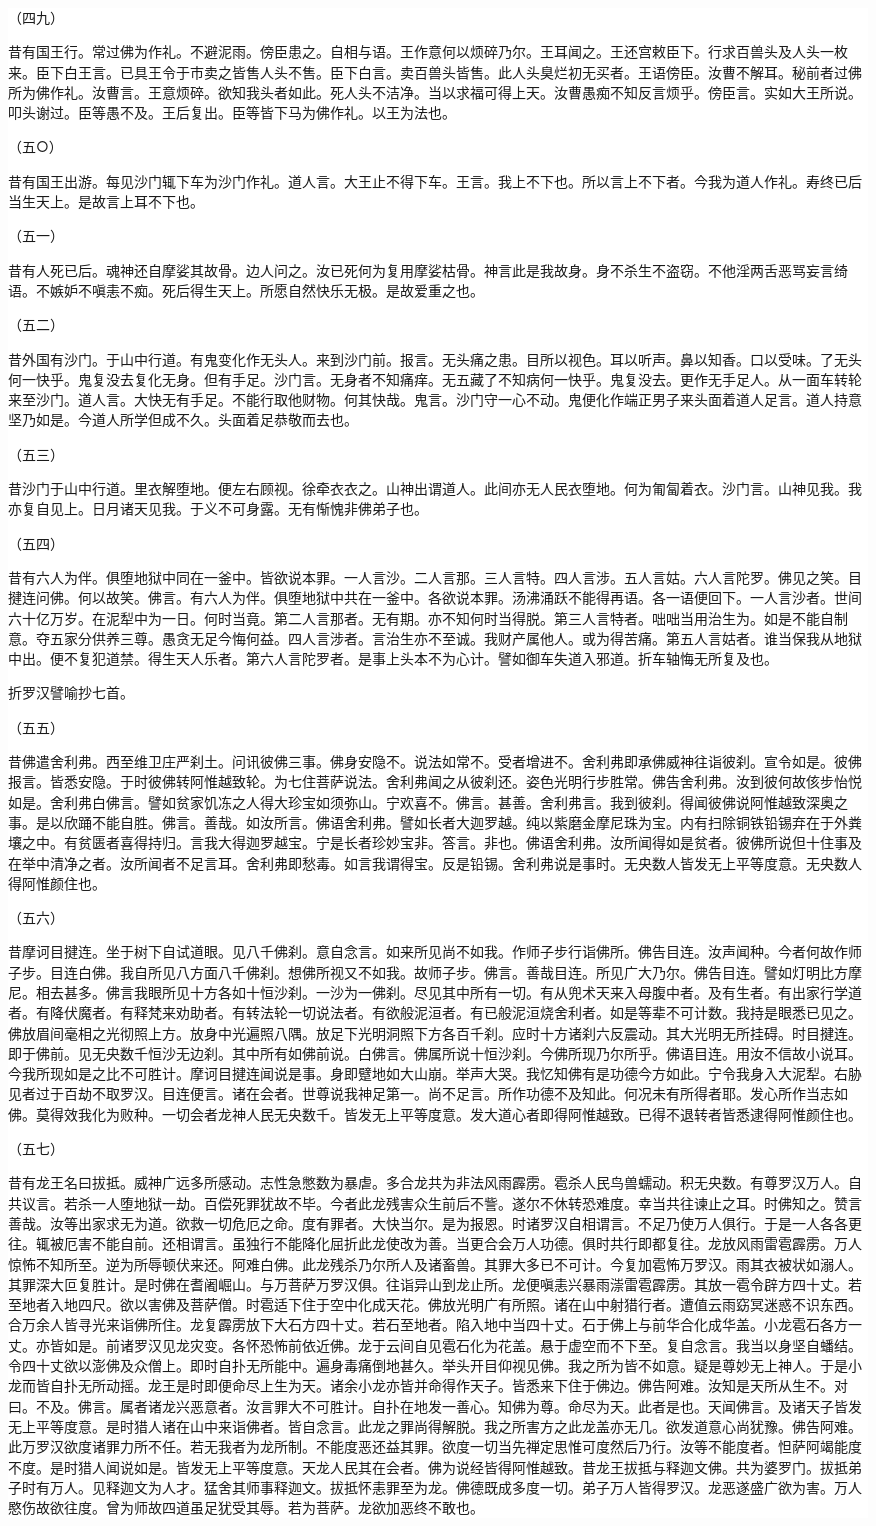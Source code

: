 （四九）  

昔有国王行。常过佛为作礼。不避泥雨。傍臣患之。自相与语。王作意何以烦碎乃尔。王耳闻之。王还宫敕臣下。行求百兽头及人头一枚来。臣下白王言。已具王令于市卖之皆售人头不售。臣下白言。卖百兽头皆售。此人头臭烂初无买者。王语傍臣。汝曹不解耳。秘前者过佛所为佛作礼。汝曹言。王意烦碎。欲知我头者如此。死人头不洁净。当以求福可得上天。汝曹愚痴不知反言烦乎。傍臣言。实如大王所说。叩头谢过。臣等愚不及。王后复出。臣等皆下马为佛作礼。以王为法也。  

（五○）  

昔有国王出游。每见沙门辄下车为沙门作礼。道人言。大王止不得下车。王言。我上不下也。所以言上不下者。今我为道人作礼。寿终已后当生天上。是故言上耳不下也。  

（五一）  

昔有人死已后。魂神还自摩娑其故骨。边人问之。汝已死何为复用摩娑枯骨。神言此是我故身。身不杀生不盗窃。不他淫两舌恶骂妄言绮语。不嫉妒不嗔恚不痴。死后得生天上。所愿自然快乐无极。是故爱重之也。  

（五二）  

昔外国有沙门。于山中行道。有鬼变化作无头人。来到沙门前。报言。无头痛之患。目所以视色。耳以听声。鼻以知香。口以受味。了无头何一快乎。鬼复没去复化无身。但有手足。沙门言。无身者不知痛痒。无五藏了不知病何一快乎。鬼复没去。更作无手足人。从一面车转轮来至沙门。道人言。大快无有手足。不能行取他财物。何其快哉。鬼言。沙门守一心不动。鬼便化作端正男子来头面着道人足言。道人持意坚乃如是。今道人所学但成不久。头面着足恭敬而去也。  

（五三）  

昔沙门于山中行道。里衣解堕地。便左右顾视。徐牵衣衣之。山神出谓道人。此间亦无人民衣堕地。何为匍匐着衣。沙门言。山神见我。我亦复自见上。日月诸天见我。于义不可身露。无有惭愧非佛弟子也。  

（五四）  

昔有六人为伴。俱堕地狱中同在一釜中。皆欲说本罪。一人言沙。二人言那。三人言特。四人言涉。五人言姑。六人言陀罗。佛见之笑。目揵连问佛。何以故笑。佛言。有六人为伴。俱堕地狱中共在一釜中。各欲说本罪。汤沸涌跃不能得再语。各一语便回下。一人言沙者。世间六十亿万岁。在泥犁中为一日。何时当竟。第二人言那者。无有期。亦不知何时当得脱。第三人言特者。咄咄当用治生为。如是不能自制意。夺五家分供养三尊。愚贪无足今悔何益。四人言涉者。言治生亦不至诚。我财产属他人。或为得苦痛。第五人言姑者。谁当保我从地狱中出。便不复犯道禁。得生天人乐者。第六人言陀罗者。是事上头本不为心计。譬如御车失道入邪道。折车轴悔无所复及也。  

折罗汉譬喻抄七首。  

（五五）  

昔佛遣舍利弗。西至维卫庄严刹土。问讯彼佛三事。佛身安隐不。说法如常不。受者增进不。舍利弗即承佛威神往诣彼刹。宣令如是。彼佛报言。皆悉安隐。于时彼佛转阿惟越致轮。为七住菩萨说法。舍利弗闻之从彼刹还。姿色光明行步胜常。佛告舍利弗。汝到彼何故侅步怡悦如是。舍利弗白佛言。譬如贫家饥冻之人得大珍宝如须弥山。宁欢喜不。佛言。甚善。舍利弗言。我到彼刹。得闻彼佛说阿惟越致深奥之事。是以欣踊不能自胜。佛言。善哉。如汝所言。佛语舍利弗。譬如长者大迦罗越。纯以紫磨金摩尼珠为宝。内有扫除铜铁铅锡弃在于外粪壤之中。有贫匮者喜得持归。言我大得迦罗越宝。宁是长者珍妙宝非。答言。非也。佛语舍利弗。汝所闻得如是贫者。彼佛所说但十住事及在举中清净之者。汝所闻者不足言耳。舍利弗即愁毒。如言我谓得宝。反是铅锡。舍利弗说是事时。无央数人皆发无上平等度意。无央数人得阿惟颜住也。  

（五六）  

昔摩诃目揵连。坐于树下自试道眼。见八千佛刹。意自念言。如来所见尚不如我。作师子步行诣佛所。佛告目连。汝声闻种。今者何故作师子步。目连白佛。我自所见八方面八千佛刹。想佛所视又不如我。故师子步。佛言。善哉目连。所见广大乃尔。佛告目连。譬如灯明比方摩尼。相去甚多。佛言我眼所见十方各如十恒沙刹。一沙为一佛刹。尽见其中所有一切。有从兜术天来入母腹中者。及有生者。有出家行学道者。有降伏魔者。有释梵来劝助者。有转法轮一切说法者。有欲般泥洹者。有已般泥洹烧舍利者。如是等辈不可计数。我持是眼悉已见之。佛放眉间毫相之光彻照上方。放身中光遍照八隅。放足下光明洞照下方各百千刹。应时十方诸刹六反震动。其大光明无所挂碍。时目揵连。即于佛前。见无央数千恒沙无边刹。其中所有如佛前说。白佛言。佛属所说十恒沙刹。今佛所现乃尔所乎。佛语目连。用汝不信故小说耳。今我所现如是之比不可胜计。摩诃目揵连闻说是事。身即躄地如大山崩。举声大哭。我忆知佛有是功德今方如此。宁令我身入大泥犁。右胁见者过于百劫不取罗汉。目连便言。诸在会者。世尊说我神足第一。尚不足言。所作功德不及知此。何况未有所得者耶。发心所作当志如佛。莫得效我化为败种。一切会者龙神人民无央数千。皆发无上平等度意。发大道心者即得阿惟越致。已得不退转者皆悉逮得阿惟颜住也。  

（五七）  

昔有龙王名曰拔抵。威神广远多所感动。志性急憋数为暴虐。多合龙共为非法风雨霹雳。雹杀人民鸟兽蠕动。积无央数。有尊罗汉万人。自共议言。若杀一人堕地狱一劫。百偿死罪犹故不毕。今者此龙残害众生前后不訾。遂尔不休转恐难度。幸当共往谏止之耳。时佛知之。赞言善哉。汝等出家求无为道。欲救一切危厄之命。度有罪者。大快当尔。是为报恩。时诸罗汉自相谓言。不足乃使万人俱行。于是一人各各更往。辄被厄害不能自前。还相谓言。虽独行不能降化屈折此龙使改为善。当更合会万人功德。俱时共行即都复往。龙放风雨雷雹霹雳。万人惊怖不知所至。逆为所辱顿伏来还。阿难白佛。此龙残杀乃尔所人及诸畜兽。其罪大多已不可计。今复加雹怖万罗汉。雨其衣被状如溺人。其罪深大叵复胜计。是时佛在耆阇崛山。与万菩萨万罗汉俱。往诣异山到龙止所。龙便嗔恚兴暴雨漴雷雹霹雳。其放一雹令辟方四十丈。若至地者入地四尺。欲以害佛及菩萨僧。时雹适下住于空中化成天花。佛放光明广有所照。诸在山中射猎行者。遭值云雨窈冥迷惑不识东西。合万余人皆寻光来诣佛所住。龙复霹雳放下大石方四十丈。若石至地者。陷入地中当四十丈。石于佛上与前华合化成华盖。小龙雹石各方一丈。亦皆如是。前诸罗汉见龙灾变。各怀恐怖前依近佛。龙于云间自见雹石化为花盖。悬于虚空而不下至。复自念言。我当以身坚自蟠结。令四十丈欲以澎佛及众僧上。即时自扑无所能中。遍身毒痛倒地甚久。举头开目仰视见佛。我之所为皆不如意。疑是尊妙无上神人。于是小龙而皆自扑无所动摇。龙王是时即便命尽上生为天。诸余小龙亦皆并命得作天子。皆悉来下住于佛边。佛告阿难。汝知是天所从生不。对曰。不及。佛言。属者诸龙兴恶意者。汝言罪大不可胜计。自扑在地发一善心。知佛为尊。命尽为天。此者是也。天闻佛言。及诸天子皆发无上平等度意。是时猎人诸在山中来诣佛者。皆自念言。此龙之罪尚得解脱。我之所害方之此龙盖亦无几。欲发道意心尚犹豫。佛告阿难。此万罗汉欲度诸罪力所不任。若无我者为龙所制。不能度恶还益其罪。欲度一切当先禅定思惟可度然后乃行。汝等不能度者。怛萨阿竭能度不度。是时猎人闻说如是。皆发无上平等度意。天龙人民其在会者。佛为说经皆得阿惟越致。昔龙王拔抵与释迦文佛。共为婆罗门。拔抵弟子时有万人。见释迦文为人才。猛舍其师事释迦文。拔抵怀恚罪至为龙。佛德既成多度一切。弟子万人皆得罗汉。龙恶遂盛广欲为害。万人愍伤故欲往度。曾为师故四道虽足犹受其辱。若为菩萨。龙欲加恶终不敢也。  
